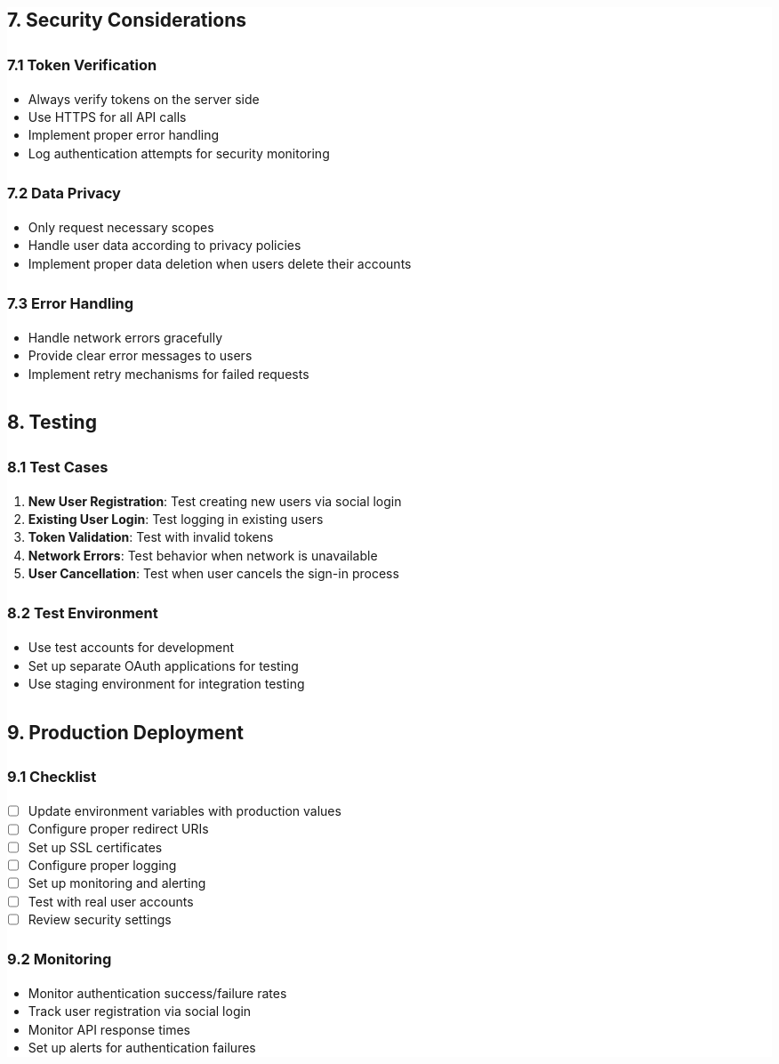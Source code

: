## 7. Security Considerations

### 7.1 Token Verification
- Always verify tokens on the server side
- Use HTTPS for all API calls
- Implement proper error handling
- Log authentication attempts for security monitoring

### 7.2 Data Privacy
- Only request necessary scopes
- Handle user data according to privacy policies
- Implement proper data deletion when users delete their accounts

### 7.3 Error Handling
- Handle network errors gracefully
- Provide clear error messages to users
- Implement retry mechanisms for failed requests

## 8. Testing

### 8.1 Test Cases
1. **New User Registration**: Test creating new users via social login
2. **Existing User Login**: Test logging in existing users
3. **Token Validation**: Test with invalid tokens
4. **Network Errors**: Test behavior when network is unavailable
5. **User Cancellation**: Test when user cancels the sign-in process

### 8.2 Test Environment
- Use test accounts for development
- Set up separate OAuth applications for testing
- Use staging environment for integration testing

## 9. Production Deployment

### 9.1 Checklist
- [ ] Update environment variables with production values
- [ ] Configure proper redirect URIs
- [ ] Set up SSL certificates
- [ ] Configure proper logging
- [ ] Set up monitoring and alerting
- [ ] Test with real user accounts
- [ ] Review security settings

### 9.2 Monitoring
- Monitor authentication success/failure rates
- Track user registration via social login
- Monitor API response times
- Set up alerts for authentication failures
